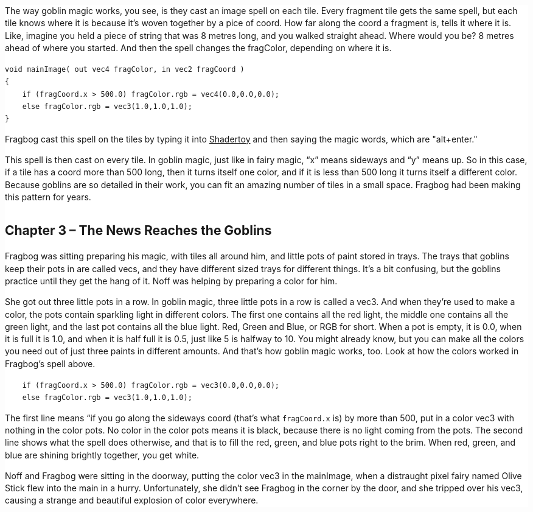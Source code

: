 The way goblin magic works, you see, is they cast an image spell on each tile. Every fragment tile gets the same spell, but each tile knows where it is because it’s woven together by a pice of coord. How far along the coord a fragment is, tells it where it is. Like, imagine you held a piece of string that was 8 metres long, and you walked straight ahead. Where would you be? 8 metres ahead of where you started. And then the spell changes the fragColor, depending on where it is.

```
void mainImage( out vec4 fragColor, in vec2 fragCoord )
{
    if (fragCoord.x > 500.0) fragColor.rgb = vec4(0.0,0.0,0.0);
    else fragColor.rgb = vec3(1.0,1.0,1.0);
}
```
Fragbog cast this spell on the tiles by typing it into [Shadertoy](https://www.shadertoy.com/new) and then saying the magic words, which are "alt+enter."

This spell is then cast on every tile. In goblin magic, just like in fairy magic, “x” means sideways and “y” means up. So in this case, if a tile has a coord more than 500 long, then it turns itself one color, and if it is less than 500 long it turns itself a different color. Because goblins are so detailed in their work, you can fit an amazing number of tiles in a small space. Fragbog had been making this pattern for years.

## Chapter 3 – The News Reaches the Goblins

Fragbog was sitting preparing his magic, with tiles all around him, and little pots of paint stored in trays. The trays that goblins keep their pots in are called vecs, and they have different sized trays for different things. It’s a bit confusing, but the goblins practice until they get the hang of it. Noff was helping by preparing a color for him.

She got out three little pots in a row. In goblin magic, three little pots in a row is called a vec3. And when they’re used to make a color, the pots contain sparkling light in different colors. The first one contains all the red light, the middle one contains all the green light, and the last pot contains all the blue light. Red, Green and Blue, or RGB for short. When a pot is empty, it is 0.0, when it is full it is 1.0, and when it is half full it is 0.5, just like 5 is halfway to 10. You might already know, but you can make all the colors you need out of just three paints in different amounts. And that’s how goblin magic works, too. Look at how the colors worked in Fragbog’s spell above.

```
    if (fragCoord.x > 500.0) fragColor.rgb = vec3(0.0,0.0,0.0);
    else fragColor.rgb = vec3(1.0,1.0,1.0);
```

The first line means “if you go along the sideways coord (that’s what `fragCoord.x` is) by more than 500, put in a color vec3 with nothing in the color pots. No color in the color pots means it is black, because there is no light coming from the pots. The second line shows what the spell does otherwise, and that is to fill the red, green, and blue pots right to the brim. When red, green, and blue are shining brightly together, you get white.

Noff and Fragbog were sitting in the doorway, putting the color vec3 in the mainImage, when a distraught pixel fairy named Olive Stick flew into the main in a hurry. Unfortunately, she didn’t see Fragbog in the corner by the door, and she tripped over his vec3, causing a strange and beautiful  explosion of color everywhere. 
